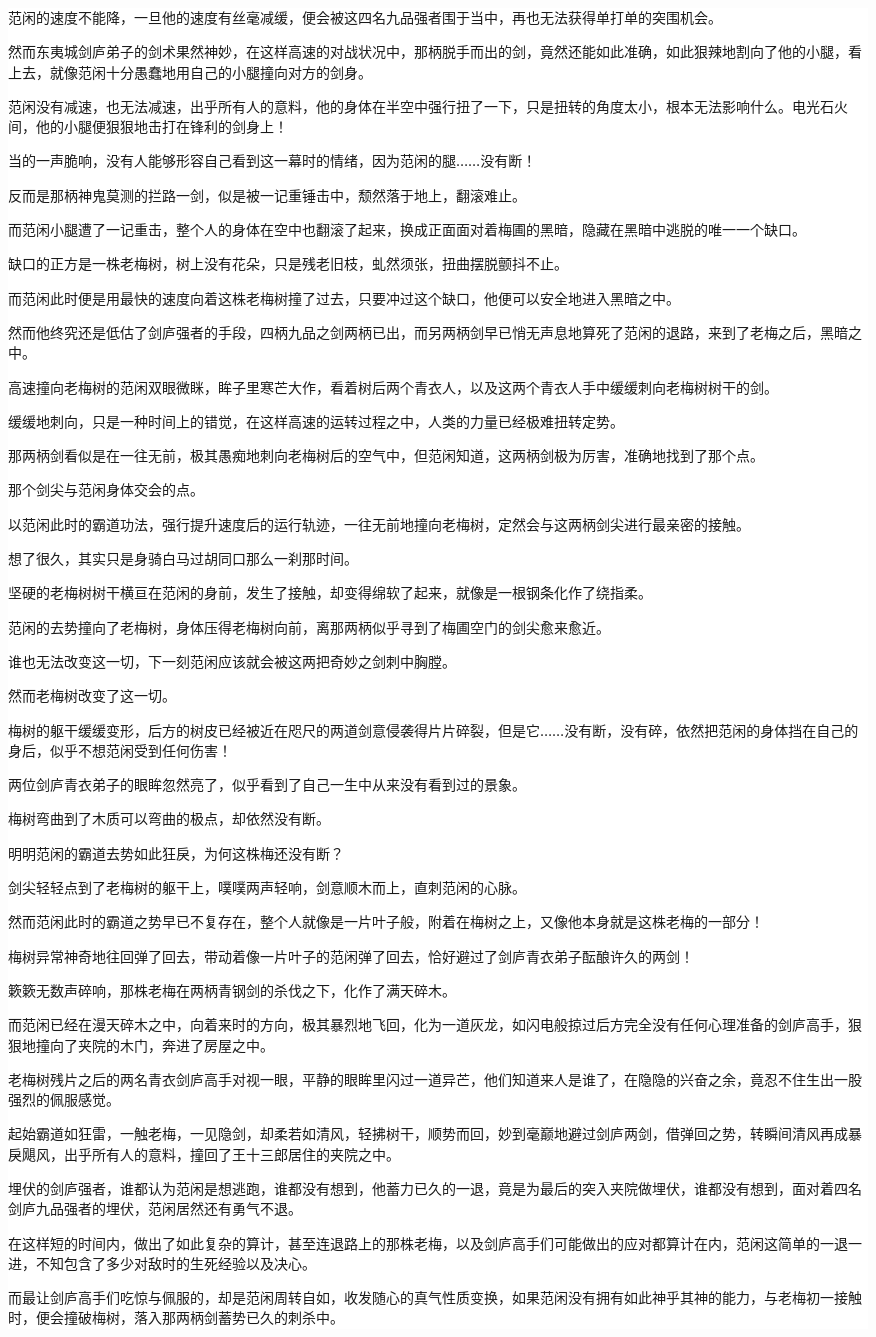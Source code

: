 范闲的速度不能降，一旦他的速度有丝毫减缓，便会被这四名九品强者围于当中，再也无法获得单打单的突围机会。

然而东夷城剑庐弟子的剑术果然神妙，在这样高速的对战状况中，那柄脱手而出的剑，竟然还能如此准确，如此狠辣地割向了他的小腿，看上去，就像范闲十分愚蠢地用自己的小腿撞向对方的剑身。

范闲没有减速，也无法减速，出乎所有人的意料，他的身体在半空中强行扭了一下，只是扭转的角度太小，根本无法影响什么。电光石火间，他的小腿便狠狠地击打在锋利的剑身上！

当的一声脆响，没有人能够形容自己看到这一幕时的情绪，因为范闲的腿……没有断！

反而是那柄神鬼莫测的拦路一剑，似是被一记重锤击中，颓然落于地上，翻滚难止。

而范闲小腿遭了一记重击，整个人的身体在空中也翻滚了起来，换成正面面对着梅圃的黑暗，隐藏在黑暗中逃脱的唯一一个缺口。

缺口的正方是一株老梅树，树上没有花朵，只是残老旧枝，虬然须张，扭曲摆脱颤抖不止。

而范闲此时便是用最快的速度向着这株老梅树撞了过去，只要冲过这个缺口，他便可以安全地进入黑暗之中。

然而他终究还是低估了剑庐强者的手段，四柄九品之剑两柄已出，而另两柄剑早已悄无声息地算死了范闲的退路，来到了老梅之后，黑暗之中。

高速撞向老梅树的范闲双眼微眯，眸子里寒芒大作，看着树后两个青衣人，以及这两个青衣人手中缓缓刺向老梅树树干的剑。

缓缓地刺向，只是一种时间上的错觉，在这样高速的运转过程之中，人类的力量已经极难扭转定势。

那两柄剑看似是在一往无前，极其愚痴地刺向老梅树后的空气中，但范闲知道，这两柄剑极为厉害，准确地找到了那个点。

那个剑尖与范闲身体交会的点。

以范闲此时的霸道功法，强行提升速度后的运行轨迹，一往无前地撞向老梅树，定然会与这两柄剑尖进行最亲密的接触。

想了很久，其实只是身骑白马过胡同口那么一刹那时间。

坚硬的老梅树树干横亘在范闲的身前，发生了接触，却变得绵软了起来，就像是一根钢条化作了绕指柔。

范闲的去势撞向了老梅树，身体压得老梅树向前，离那两柄似乎寻到了梅圃空门的剑尖愈来愈近。

谁也无法改变这一切，下一刻范闲应该就会被这两把奇妙之剑刺中胸膛。

然而老梅树改变了这一切。

梅树的躯干缓缓变形，后方的树皮已经被近在咫尺的两道剑意侵袭得片片碎裂，但是它……没有断，没有碎，依然把范闲的身体挡在自己的身后，似乎不想范闲受到任何伤害！

两位剑庐青衣弟子的眼眸忽然亮了，似乎看到了自己一生中从来没有看到过的景象。

梅树弯曲到了木质可以弯曲的极点，却依然没有断。

明明范闲的霸道去势如此狂戾，为何这株梅还没有断？

剑尖轻轻点到了老梅树的躯干上，噗噗两声轻响，剑意顺木而上，直刺范闲的心脉。

然而范闲此时的霸道之势早已不复存在，整个人就像是一片叶子般，附着在梅树之上，又像他本身就是这株老梅的一部分！

梅树异常神奇地往回弹了回去，带动着像一片叶子的范闲弹了回去，恰好避过了剑庐青衣弟子酝酿许久的两剑！

簌簌无数声碎响，那株老梅在两柄青钢剑的杀伐之下，化作了满天碎木。

而范闲已经在漫天碎木之中，向着来时的方向，极其暴烈地飞回，化为一道灰龙，如闪电般掠过后方完全没有任何心理准备的剑庐高手，狠狠地撞向了夹院的木门，奔进了房屋之中。

老梅树残片之后的两名青衣剑庐高手对视一眼，平静的眼眸里闪过一道异芒，他们知道来人是谁了，在隐隐的兴奋之余，竟忍不住生出一股强烈的佩服感觉。

起始霸道如狂雷，一触老梅，一见隐剑，却柔若如清风，轻拂树干，顺势而回，妙到毫巅地避过剑庐两剑，借弹回之势，转瞬间清风再成暴戾飓风，出乎所有人的意料，撞回了王十三郎居住的夹院之中。

埋伏的剑庐强者，谁都认为范闲是想逃跑，谁都没有想到，他蓄力已久的一退，竟是为最后的突入夹院做埋伏，谁都没有想到，面对着四名剑庐九品强者的埋伏，范闲居然还有勇气不退。

在这样短的时间内，做出了如此复杂的算计，甚至连退路上的那株老梅，以及剑庐高手们可能做出的应对都算计在内，范闲这简单的一退一进，不知包含了多少对敌时的生死经验以及决心。

而最让剑庐高手们吃惊与佩服的，却是范闲周转自如，收发随心的真气性质变换，如果范闲没有拥有如此神乎其神的能力，与老梅初一接触时，便会撞破梅树，落入那两柄剑蓄势已久的刺杀中。
